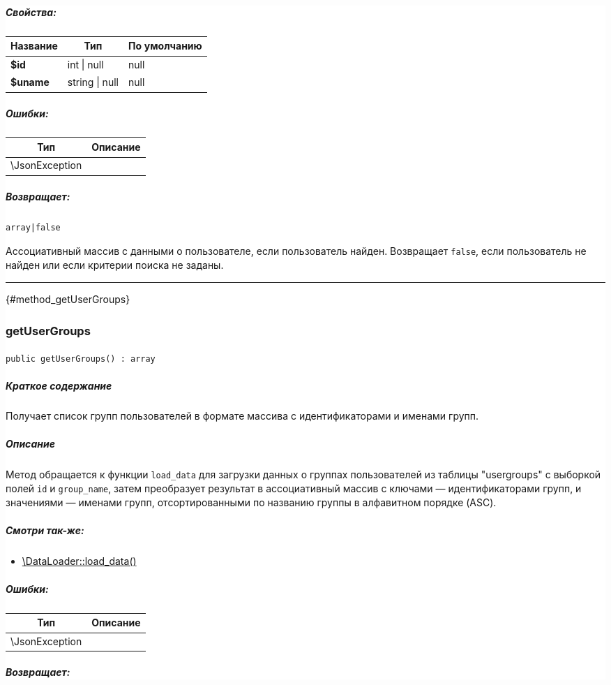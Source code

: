 ##### Свойства:

| Название   | Тип                    | По умолчанию |
|------------|------------------------|--------------|
| **$id**    | int    \| null         | null         |
| **$uname** | string         \| null | null         |

##### Ошибки:

| Тип            | Описание |
|----------------|----------|
| \JsonException |          |

##### Возвращает:

```
array|false
```

Ассоциативный массив с данными о пользователе, если пользователь найден.
Возвращает `false`, если пользователь не найден или если критерии поиска не заданы.

---

[](){#method_getUserGroups}

### getUserGroups

```
public getUserGroups() : array
```

##### Краткое содержание

Получает список групп пользователей в формате массива с идентификаторами и именами групп.

##### Описание

Метод обращается к функции `load_data` для загрузки данных о группах пользователей
из таблицы &quot;usergroups&quot; с выборкой полей `id` и `group_name`,
затем преобразует результат в ассоциативный массив с ключами — идентификаторами групп,
и значениями — именами групп, отсортированными по названию группы в алфавитном порядке (ASC).

##### Смотри так-же:

* [\DataLoader::load_data()](./DataLoader.md#method_load_data)

##### Ошибки:

| Тип            | Описание |
|----------------|----------|
| \JsonException |          |

##### Возвращает:
